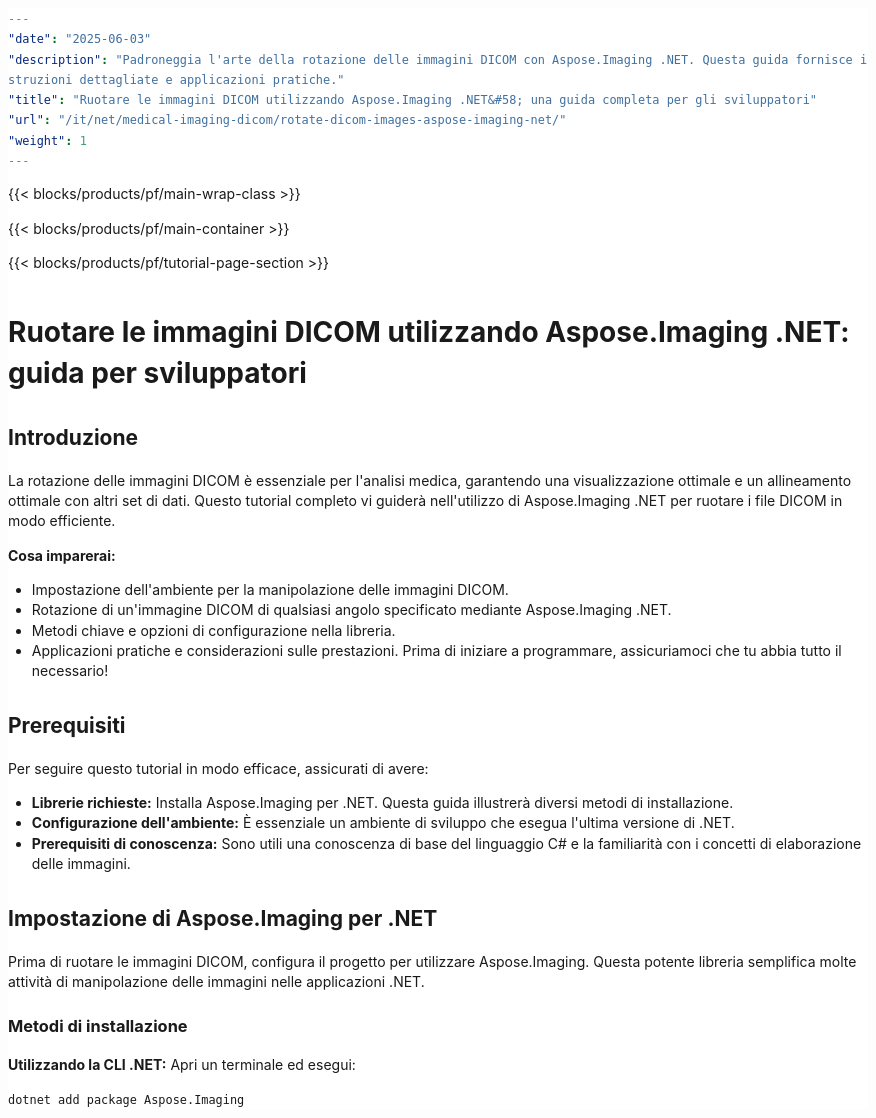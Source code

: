 ```yaml
---
"date": "2025-06-03"
"description": "Padroneggia l'arte della rotazione delle immagini DICOM con Aspose.Imaging .NET. Questa guida fornisce istruzioni dettagliate e applicazioni pratiche."
"title": "Ruotare le immagini DICOM utilizzando Aspose.Imaging .NET&#58; una guida completa per gli sviluppatori"
"url": "/it/net/medical-imaging-dicom/rotate-dicom-images-aspose-imaging-net/"
"weight": 1
---
```


{{< blocks/products/pf/main-wrap-class >}}

{{< blocks/products/pf/main-container >}}

{{< blocks/products/pf/tutorial-page-section >}}
# Ruotare le immagini DICOM utilizzando Aspose.Imaging .NET: guida per sviluppatori

## Introduzione
La rotazione delle immagini DICOM è essenziale per l'analisi medica, garantendo una visualizzazione ottimale e un allineamento ottimale con altri set di dati. Questo tutorial completo vi guiderà nell'utilizzo di Aspose.Imaging .NET per ruotare i file DICOM in modo efficiente.

**Cosa imparerai:**
- Impostazione dell'ambiente per la manipolazione delle immagini DICOM.
- Rotazione di un'immagine DICOM di qualsiasi angolo specificato mediante Aspose.Imaging .NET.
- Metodi chiave e opzioni di configurazione nella libreria.
- Applicazioni pratiche e considerazioni sulle prestazioni.
Prima di iniziare a programmare, assicuriamoci che tu abbia tutto il necessario!

## Prerequisiti
Per seguire questo tutorial in modo efficace, assicurati di avere:
- **Librerie richieste:** Installa Aspose.Imaging per .NET. Questa guida illustrerà diversi metodi di installazione.
- **Configurazione dell'ambiente:** È essenziale un ambiente di sviluppo che esegua l'ultima versione di .NET.
- **Prerequisiti di conoscenza:** Sono utili una conoscenza di base del linguaggio C# e la familiarità con i concetti di elaborazione delle immagini.

## Impostazione di Aspose.Imaging per .NET
Prima di ruotare le immagini DICOM, configura il progetto per utilizzare Aspose.Imaging. Questa potente libreria semplifica molte attività di manipolazione delle immagini nelle applicazioni .NET.

### Metodi di installazione
**Utilizzando la CLI .NET:**
Apri un terminale ed esegui:
```bash
dotnet add package Aspose.Imaging
```

